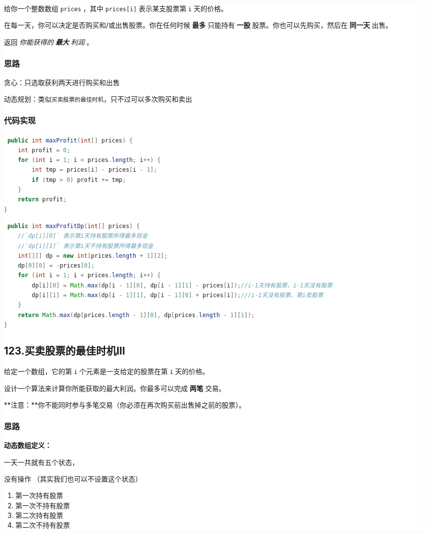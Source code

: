 给你一个整数数组 `prices` ，其中 `prices[i]` 表示某支股票第 `i` 天的价格。

在每一天，你可以决定是否购买和/或出售股票。你在任何时候 **最多** 只能持有 **一股** 股票。你也可以先购买，然后在 **同一天** 出售。

返回 *你能获得的 **最大** 利润* 。

### 思路

贪心：只选取获利两天进行购买和出售

动态规划：类似`买卖股票的最佳时机`，只不过可以多次购买和卖出

### 代码实现

~~~java
 public int maxProfit(int[] prices) {
    int profit = 0;
    for (int i = 1; i < prices.length; i++) {
        int tmp = prices[i] - prices[i - 1];
        if (tmp > 0) profit += tmp;
    }
    return profit;
}
~~~

~~~java
 public int maxProfitDp(int[] prices) {
    //`dp[i][0]` 表示第i天持有股票所得最多现金
    //`dp[i][1]` 表示第i天不持有股票所得最多现金
    int[][] dp = new int[prices.length + 1][2];
    dp[0][0] = -prices[0];
    for (int i = 1; i < prices.length; i++) {
        dp[i][0] = Math.max(dp[i - 1][0], dp[i - 1][1] - prices[i]);//i-1天持有股票，i-1天没有股票
        dp[i][1] = Math.max(dp[i - 1][1], dp[i - 1][0] + prices[i]);///i-1天没有股票，第i卖股票
    }
    return Math.max(dp[prices.length - 1][0], dp[prices.length - 1][1]);
}
~~~

## 123.买卖股票的最佳时机III

给定一个数组，它的第 `i` 个元素是一支给定的股票在第 `i` 天的价格。

设计一个算法来计算你所能获取的最大利润。你最多可以完成 **两笔** 交易。

**注意：**你不能同时参与多笔交易（你必须在再次购买前出售掉之前的股票）。

### 思路

**动态数组定义：**

一天一共就有五个状态，

没有操作 （其实我们也可以不设置这个状态）

1. 第一次持有股票
2. 第一次不持有股票
3. 第二次持有股票
4. 第二次不持有股票
